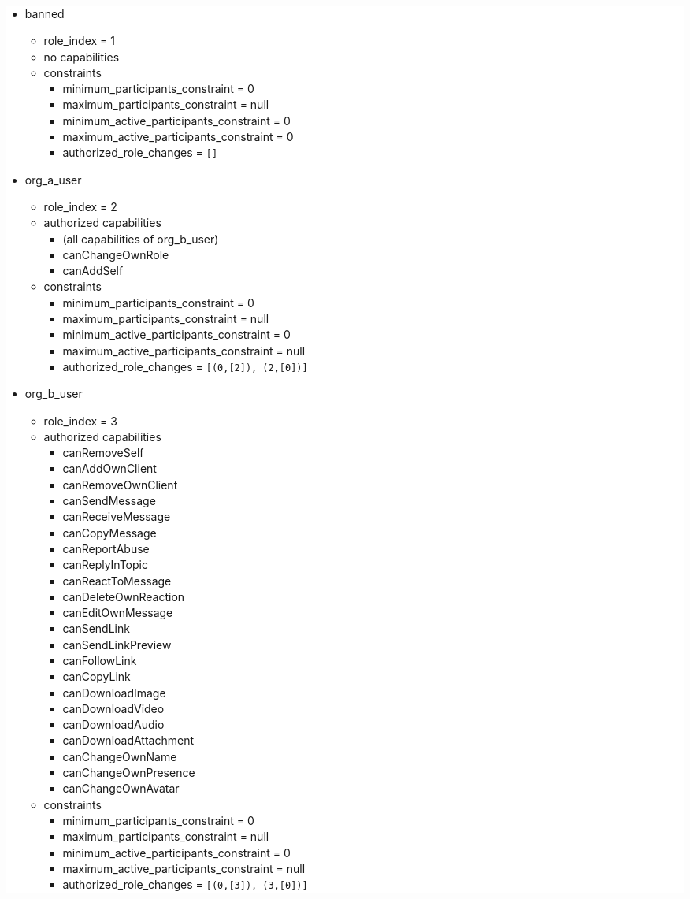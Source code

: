 - banned
   - role_index = 1
   - no capabilities
   - constraints
      - minimum_participants_constraint = 0
      - maximum_participants_constraint = null
      - minimum_active_participants_constraint = 0
      - maximum_active_participants_constraint = 0
      - authorized_role_changes = `[]`

- org_a_user
   - role_index = 2
   - authorized capabilities
      - (all capabilities of org_b_user)
      - canChangeOwnRole
      - canAddSelf
   - constraints
      - minimum_participants_constraint = 0
      - maximum_participants_constraint = null
      - minimum_active_participants_constraint = 0
      - maximum_active_participants_constraint = null
      - authorized_role_changes = `[(0,[2]), (2,[0])]`

- org_b_user
   - role_index = 3
   - authorized capabilities
      - canRemoveSelf
      - canAddOwnClient
      - canRemoveOwnClient
      - canSendMessage
      - canReceiveMessage
      - canCopyMessage
      - canReportAbuse
      - canReplyInTopic
      - canReactToMessage
      - canDeleteOwnReaction
      - canEditOwnMessage
      - canSendLink
      - canSendLinkPreview
      - canFollowLink
      - canCopyLink
      - canDownloadImage
      - canDownloadVideo
      - canDownloadAudio
      - canDownloadAttachment
      - canChangeOwnName
      - canChangeOwnPresence
      - canChangeOwnAvatar
   - constraints
      - minimum_participants_constraint = 0
      - maximum_participants_constraint = null
      - minimum_active_participants_constraint = 0
      - maximum_active_participants_constraint = null
      - authorized_role_changes = `[(0,[3]), (3,[0])]`
